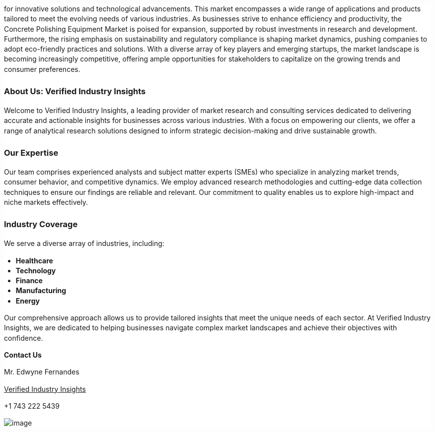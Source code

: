 for innovative solutions and technological advancements. This market encompasses a wide range of applications and products tailored to meet the evolving needs of various industries. As businesses strive to enhance efficiency and productivity, the Concrete Polishing Equipment Market is poised for expansion, supported by robust investments in research and development. Furthermore, the rising emphasis on sustainability and regulatory compliance is shaping market dynamics, pushing companies to adopt eco-friendly practices and solutions. With a diverse array of key players and emerging startups, the market landscape is becoming increasingly competitive, offering ample opportunities for stakeholders to capitalize on the growing trends and consumer preferences.</p><h3>About Us: Verified Industry Insights</h3><p>Welcome to Verified Industry Insights, a leading provider of market research and consulting services dedicated to delivering accurate and actionable insights for businesses across various industries. With a focus on empowering our clients, we offer a range of analytical research solutions designed to inform strategic decision-making and drive sustainable growth.</p><h3>Our Expertise</h3><p>Our team comprises experienced analysts and subject matter experts (SMEs) who specialize in analyzing market trends, consumer behavior, and competitive dynamics. We employ advanced research methodologies and cutting-edge data collection techniques to ensure our findings are reliable and relevant. Our commitment to quality enables us to explore high-impact and niche markets effectively.</p><h3>Industry Coverage</h3><p>We serve a diverse array of industries, including:</p><ul><li><strong>Healthcare</strong></li><li><strong>Technology</strong></li><li><strong>Finance</strong></li><li><strong>Manufacturing</strong></li><li><strong>Energy</strong></li></ul><p>Our comprehensive approach allows us to provide tailored insights that meet the unique needs of each sector. At Verified Industry Insights, we are dedicated to helping businesses navigate complex market landscapes and achieve their objectives with confidence.</p><p><strong>Contact Us</strong></p><p>Mr. Edwyne Fernandes</p><p><a href="https://www.verifiedindustryinsights.com/">Verified Industry Insights</a></p><p>+1 743 222 5439</p>
![image](https://github.com/user-attachments/assets/4edd770a-6023-4ead-b3c7-f050666f54ec)
